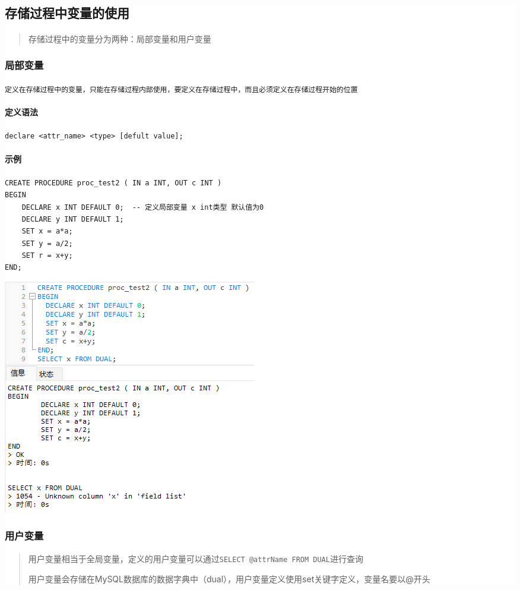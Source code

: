 ## 存储过程中变量的使用

> 存储过程中的变量分为两种：局部变量和用户变量

### 局部变量

`定义在存储过程中的变量，只能在存储过程内部使用，要定义在存储过程中，而且必须定义在存储过程开始的位置`

#### 定义语法

```mysql
declare <attr_name> <type> [defult value];
```

#### 示例

```mysql
CREATE PROCEDURE proc_test2 ( IN a INT, OUT c INT ) 
BEGIN
	DECLARE x INT DEFAULT 0;  -- 定义局部变量 x int类型 默认值为0
	DECLARE y INT DEFAULT 1;
	SET x = a*a;
	SET y = a/2;
	SET r = x+y;
END;
```

![image-20230607151619026](MySQLimage/image-20230607151619026.png) 

### 用户变量

> 用户变量相当于全局变量，定义的用户变量可以通过`SELECT @attrName FROM DUAL`进行查询
>
> 用户变量会存储在MySQL数据库的数据字典中（dual），用户变量定义使用set关键字定义，变量名要以@开头
